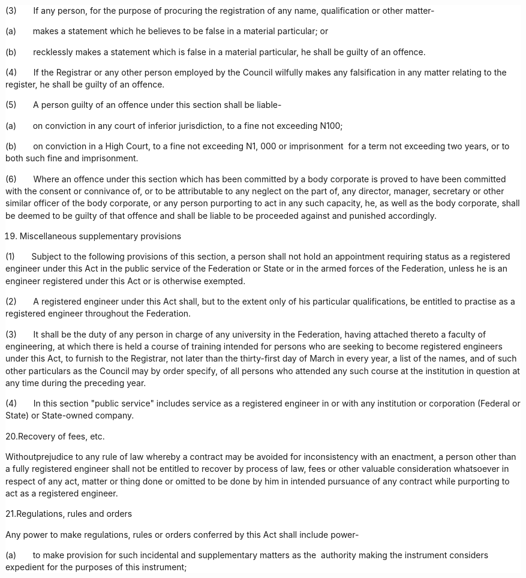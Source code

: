 (3)       If any person, for the purpose of procuring the registration of any name, qualification or other matter-

(a)       makes a statement which he believes to be false in a material particular; or

(b)       recklessly makes a statement which is false in a material particular, he shall be guilty of an offence.

(4)       If the Registrar or any other person employed by the Council wilfully makes any falsification in any matter relating to the register, he shall be guilty of an offence.

(5)       A person guilty of an offence under this section shall be liable-

(a)       on conviction in any court of inferior jurisdiction, to a fine not exceeding N100;

(b)       on conviction in a High Court, to a fine not exceeding N1, 000 or imprisonment  for a term not exceeding two years, or to both such fine and imprisonment.

(6)       Where an offence under this section which has been committed by a body corporate is proved to have been committed with the consent or connivance of, or to be attributable to any neglect on the part of, any director, manager, secretary or other similar officer of the body corporate, or any person purporting to act in any such capacity, he, as well as the body corporate, shall be deemed to be guilty of that offence and shall be liable to be proceeded against and punished accordingly.

19. Miscellaneous supplementary provisions

(1)       Subject to the following provisions of this section, a person shall not hold an appointment requiring status as a registered engineer under this Act in the public service of the Federation or State or in the armed forces of the Federation, unless he is an engineer registered under this Act or is otherwise exempted.

(2)       A registered engineer under this Act shall, but to the extent only of his particular qualifications, be entitled to practise as a registered engineer throughout the Federation.

(3)       It shall be the duty of any person in charge of any university in the Federation, having attached thereto a faculty of engineering, at which there is held a course of training intended for persons who are seeking to become registered engineers under this Act, to furnish to the Registrar, not later than the thirty-first day of March in every year, a list of the names, and of such other particulars as the Council may by order specify, of all persons who attended any such course at the institution in question at any time during the preceding year.

(4)       In this section "public service" includes service as a registered engineer in or with any institution or corporation (Federal or State) or State-owned company.

20.Recovery of fees, etc.

Withoutprejudice to any rule of law whereby a contract may be avoided for inconsistency with an enactment, a person other than a fully registered engineer shall not be entitled to recover by process of law, fees or other valuable consideration whatsoever in respect of any act, matter or thing done or omitted to be done by him in intended pursuance of any contract while purporting to act as a registered engineer.

21.Regulations, rules and orders

Any power to make regulations, rules or orders conferred by this Act shall include power-

(a)       to make provision for such incidental and supplementary matters as the  authority making the instrument considers expedient for the purposes of this instrument;
